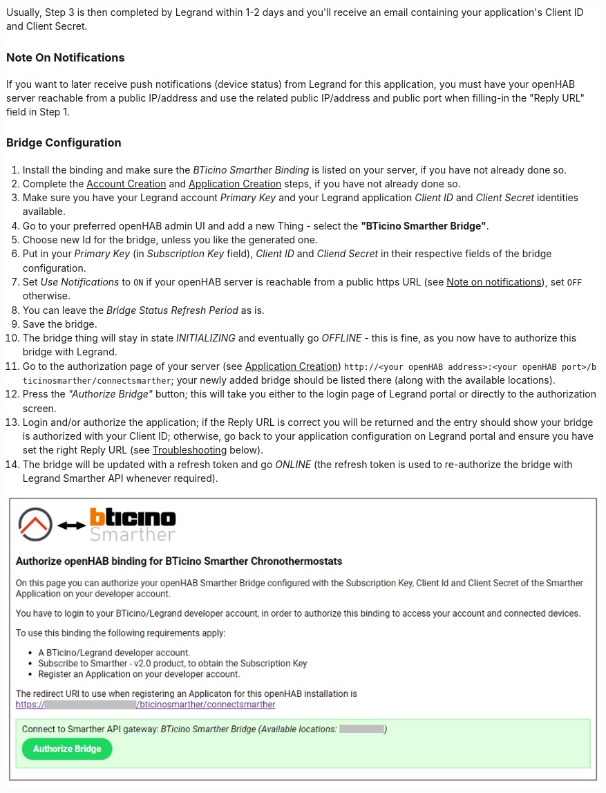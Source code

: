 Usually, Step 3 is then completed by Legrand within 1-2 days and you'll receive an email containing your application's Client ID and Client Secret.

### Note On Notifications

If you want to later receive push notifications (device status) from Legrand for this application, you must have your openHAB server reachable from a public IP/address and use the related public IP/address and public port when filling-in the "Reply URL" field in Step 1.

### Bridge Configuration

1. Install the binding and make sure the _BTicino Smarther Binding_ is listed on your server, if you have not already done so.
2. Complete the [Account Creation](#account-creation) and [Application Creation](#application-creation) steps, if you have not already done so.
3. Make sure you have your Legrand account _Primary Key_ and your Legrand application _Client ID_ and _Client Secret_ identities available.
4. Go to your preferred openHAB admin UI and add a new Thing - select the **"BTicino Smarther Bridge"**.
5. Choose new Id for the bridge, unless you like the generated one.
6. Put in your _Primary Key_ (in _Subscription Key_ field), _Client ID_ and _Cliend Secret_ in their respective fields of the bridge configuration.
7. Set _Use Notifications_ to `ON` if your openHAB server is reachable from a public https URL (see [Note on notifications](#note-on-notifications)), set `OFF` otherwise.
8. You can leave the _Bridge Status Refresh Period_ as is.
9. Save the bridge.
10. The bridge thing will stay in state _INITIALIZING_ and eventually go _OFFLINE_ - this is fine, as you now have to authorize this bridge with Legrand.
11. Go to the authorization page of your server (see [Application Creation](#application-creation)) `http://<your openHAB address>:<your openHAB port>/bticinosmarther/connectsmarther`; your newly added bridge should be listed there (along with the available locations).
12. Press the _"Authorize Bridge"_ button; this will take you either to the login page of Legrand portal or directly to the authorization screen.
13. Login and/or authorize the application; if the Reply URL is correct you will be returned and the entry should show your bridge is authorized with your Client ID; otherwise, go back to your application configuration on Legrand portal and ensure you have set the right Reply URL (see [Troubleshooting](#troubleshooting) below).
14. The bridge will be updated with a refresh token and go _ONLINE_ (the refresh token is used to re-authorize the bridge with Legrand Smarther API whenever required).

![Tutorial 1](doc/images/tutorial-1.png)
